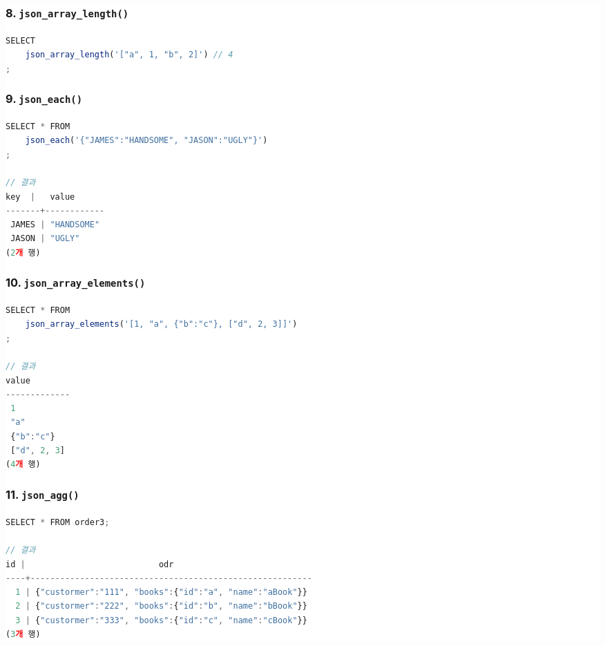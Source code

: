 ### 8. `json_array_length()`

```jsx
SELECT
	json_array_length('["a", 1, "b", 2]') // 4
;
```

### 9. `json_each()`

```jsx
SELECT * FROM
	json_each('{"JAMES":"HANDSOME", "JASON":"UGLY"}')
;

// 결과
key  |   value
-------+------------
 JAMES | "HANDSOME"
 JASON | "UGLY"
(2개 행)
```

### 10. `json_array_elements()`

```jsx
SELECT * FROM
	json_array_elements('[1, "a", {"b":"c"}, ["d", 2, 3]]')
;

// 결과
value
-------------
 1
 "a"
 {"b":"c"}
 ["d", 2, 3]
(4개 행)
```

### 11. `json_agg()`

```jsx
SELECT * FROM order3;

// 결과
id |                           odr
----+---------------------------------------------------------
  1 | {"custormer":"111", "books":{"id":"a", "name":"aBook"}}
  2 | {"custormer":"222", "books":{"id":"b", "name":"bBook"}}
  3 | {"custormer":"333", "books":{"id":"c", "name":"cBook"}}
(3개 행)
```
